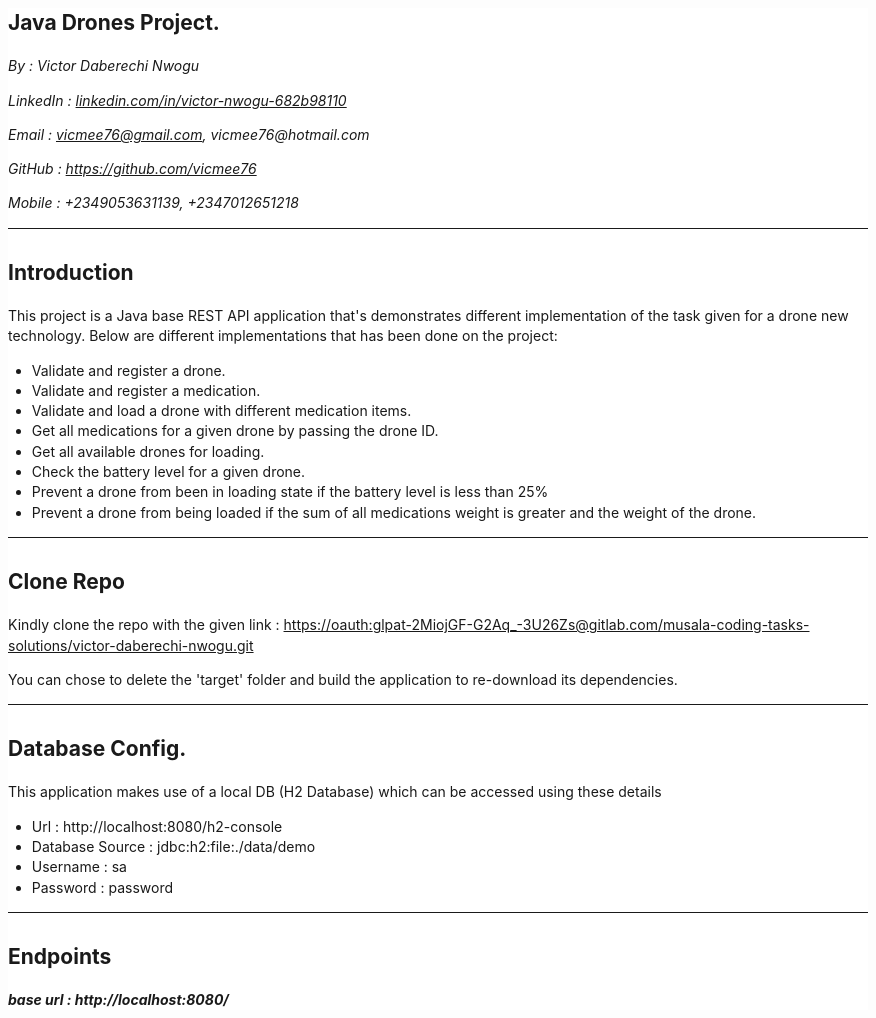 ## Java Drones Project.
_By :  Victor Daberechi Nwogu_

_LinkedIn : [linkedin.com/in/victor-nwogu-682b98110](https://www.linkedin.com/in/victor-nwogu-682b98110)_

_Email : vicmee76@gmail.com, vicmee76@hotmail.com_

_GitHub : https://github.com/vicmee76_

_Mobile : +2349053631139, +2347012651218_

---

## Introduction
This project is a Java base REST API application that's demonstrates different implementation of the task given for a drone new technology. Below are different implementations that has been done on the project:

- Validate and register a drone.
- Validate and register a medication.
- Validate and load a drone with different medication items.
- Get all medications for a given drone by passing the drone ID.
- Get all available drones for loading.
- Check the battery level for a given drone.
- Prevent a drone from been in loading state if the battery level is less than 25%
- Prevent a drone from being loaded if the sum of all medications weight is greater and the weight of the drone.

---

## Clone Repo
Kindly clone the repo with the given link : [https://oauth:glpat-2MiojGF-G2Aq_-3U26Zs@gitlab.com/musala-coding-tasks-solutions/victor-daberechi-nwogu.git](https://oauth:glpat-2MiojGF-G2Aq_-3U26Zs@gitlab.com/musala-coding-tasks-solutions/victor-daberechi-nwogu.git)

You can chose to delete the 'target' folder and build the application to re-download its dependencies.

---

## Database Config.
This application makes use of a local DB (H2 Database) which can be accessed using these details 
- Url : http://localhost:8080/h2-console
- Database Source : jdbc:h2:file:./data/demo
- Username : sa
- Password : password

---

## Endpoints
**_base url : http://localhost:8080/_**
